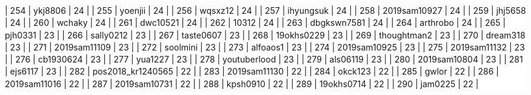 | 254  |         ykj8806          |     24      |
| 255  |         yoenjii          |     24      |
| 256  |         wqsxz12          |     24      |
| 257  |        ihyungsuk         |     24      |
| 258  |       2019sam10927       |     24      |
| 259  |         jhj5658          |     24      |
| 260  |          wchaky          |     24      |
| 261  |         dwc10521         |     24      |
| 262  |          10312           |     24      |
| 263  |       dbgkswn7581        |     24      |
| 264  |         arthrobo         |     24      |
| 265  |         pjh0331          |     23      |
| 266  |        sally0212         |     23      |
| 267  |        taste0607         |     23      |
| 268  |        19okhs0229        |     23      |
| 269  |       thoughtman2        |     23      |
| 270  |         dream318         |     23      |
| 271  |       2019sam11109       |     23      |
| 272  |         soolmini         |     23      |
| 273  |         alfoaos1         |     23      |
| 274  |       2019sam10925       |     23      |
| 275  |       2019sam11132       |     23      |
| 276  |        cb1930624         |     23      |
| 277  |         yua1227          |     23      |
| 278  |       youtuberlood       |     23      |
| 279  |         als06119         |     23      |
| 280  |       2019sam10804       |     23      |
| 281  |         ejs6117          |     23      |
| 282  |  pos2018&#95;kr1240565   |     22      |
| 283  |       2019sam11130       |     22      |
| 284  |         okck123          |     22      |
| 285  |          gwlor           |     22      |
| 286  |       2019sam11016       |     22      |
| 287  |       2019sam10731       |     22      |
| 288  |         kpsh0910         |     22      |
| 289  |        19okhs0714        |     22      |
| 290  |         jam0225          |     22      |